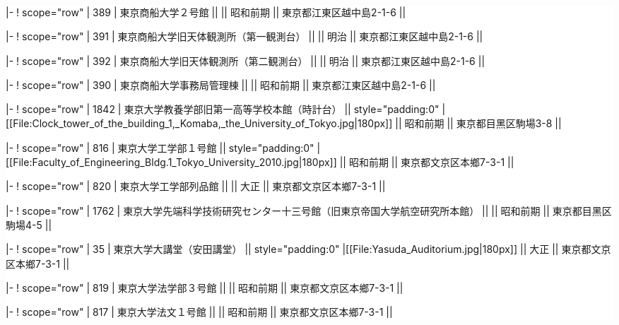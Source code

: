 |-
! scope="row" | 389
| 東京商船大学２号館 ||  || 昭和前期 || 東京都江東区越中島2-1-6 || 

|-
! scope="row" | 391
| 東京商船大学旧天体観測所（第一観測台） ||  || 明治 || 東京都江東区越中島2-1-6 || 

|-
! scope="row" | 392
| 東京商船大学旧天体観測所（第二観測台） ||  || 明治 || 東京都江東区越中島2-1-6 || 

|-
! scope="row" | 390
| 東京商船大学事務局管理棟 ||  || 昭和前期 || 東京都江東区越中島2-1-6 || 

|-
! scope="row" | 1842
| 東京大学教養学部旧第一高等学校本館（時計台） || style="padding:0" |[[File:Clock_tower_of_the_building_1,_Komaba,_the_University_of_Tokyo.jpg|180px]] || 昭和前期 || 東京都目黑区駒場3-8 || 

|-
! scope="row" | 816
| 東京大学工学部１号館 || style="padding:0" |[[File:Faculty_of_Engineering_Bldg.1_Tokyo_University_2010.jpg|180px]] || 昭和前期 || 東京都文京区本鄉7-3-1 || 

|-
! scope="row" | 820
| 東京大学工学部列品館 ||  || 大正 || 東京都文京区本鄉7-3-1 || 

|-
! scope="row" | 1762
| 東京大学先端科学技術研究センター十三号館（旧東京帝国大学航空研究所本館） ||  || 昭和前期 || 東京都目黑区駒場4-5 || 

|-
! scope="row" | 35
| 東京大学大講堂（安田講堂） || style="padding:0" |[[File:Yasuda_Auditorium.jpg|180px]] || 大正 || 東京都文京区本鄉7-3-1 || 

|-
! scope="row" | 819
| 東京大学法学部３号館 ||  || 昭和前期 || 東京都文京区本鄉7-3-1 || 

|-
! scope="row" | 817
| 東京大学法文１号館 ||  || 昭和前期 || 東京都文京区本鄉7-3-1 || 
